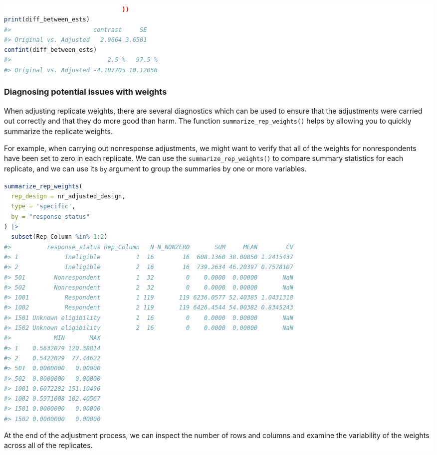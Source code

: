 ``` r
                                 ))
print(diff_between_ests)
#>                       contrast     SE
#> Original vs. Adjusted   2.9664 3.6501
confint(diff_between_ests)
#>                           2.5 %   97.5 %
#> Original vs. Adjusted -4.187705 10.12056
```

### Diagnosing potential issues with weights

When adjusting replicate weights, there are several diagnostics which
can be used to ensure that the adjustments were carried out correctly
and that they do more good than harm. The function
`summarize_rep_weights()` helps by allowing you to quickly summarize the
replicate weights.

For example, when carrying out nonresponse adjustments, we might want to
verify that all of the weights for nonrespondents have been set to zero
in each replicate. We can use the `summarize_rep_weights()` to compare
summary statistics for each replicate, and we can use its `by` argument
to group the summaries by one or more variables.

``` r
summarize_rep_weights(
  rep_design = nr_adjusted_design,
  type = 'specific',
  by = "response_status"
) |> 
  subset(Rep_Column %in% 1:2)
#>          response_status Rep_Column   N N_NONZERO       SUM     MEAN        CV
#> 1             Ineligible          1  16        16  608.1360 38.00850 1.2415437
#> 2             Ineligible          2  16        16  739.2634 46.20397 0.7578107
#> 501        Nonrespondent          1  32         0    0.0000  0.00000       NaN
#> 502        Nonrespondent          2  32         0    0.0000  0.00000       NaN
#> 1001          Respondent          1 119       119 6236.0577 52.40385 1.0431318
#> 1002          Respondent          2 119       119 6426.4544 54.00382 0.8345243
#> 1501 Unknown eligibility          1  16         0    0.0000  0.00000       NaN
#> 1502 Unknown eligibility          2  16         0    0.0000  0.00000       NaN
#>            MIN       MAX
#> 1    0.5632079 120.38814
#> 2    0.5422029  77.44622
#> 501  0.0000000   0.00000
#> 502  0.0000000   0.00000
#> 1001 0.6072282 151.10496
#> 1002 0.5971008 102.40567
#> 1501 0.0000000   0.00000
#> 1502 0.0000000   0.00000
```

At the end of the adjustment process, we can inspect the number of rows
and columns and examine the variability of the weights across all of the
replicates.
